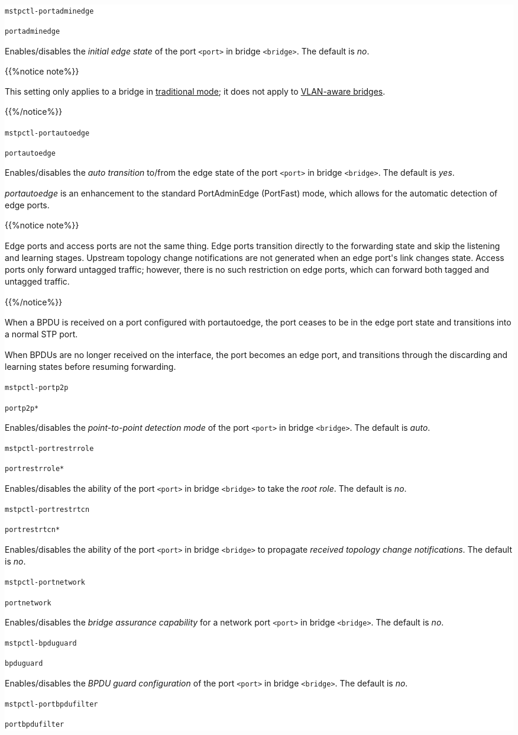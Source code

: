 <tr class="odd">
<td><p><code>mstpctl-portadminedge</code></p></td>
<td><p><code>portadminedge</code></p></td>
<td><p>Enables/disables the <em>initial edge state</em> of the port <code>&lt;port&gt;</code> in bridge <code>&lt;bridge&gt;</code>. The default is <em>no</em>.</p>
<p>{{%notice note%}}</p>
<p>This setting only applies to a bridge in <a href="/old/Cumulus_Linux_36/Traditional_Bridge_Mode.html">traditional mode</a>; it does not apply to <a href="/old/Cumulus_Linux_36/VLAN-aware_Bridge_Mode.html">VLAN-aware bridges</a>.</p>
<p>{{%/notice%}}</p></td>
</tr>
<tr class="even">
<td><p><code>mstpctl-portautoedge</code></p></td>
<td><p><code>portautoedge</code></p></td>
<td><p>Enables/disables the <em>auto transition</em> to/from the edge state of the port <code>&lt;port&gt;</code> in bridge <code>&lt;bridge&gt;</code>. The default is <em>yes</em>.</p>
<p><em>portautoedge</em> is an enhancement to the standard PortAdminEdge (PortFast) mode, which allows for the automatic detection of edge ports.</p>
<p>{{%notice note%}}</p>
<p>Edge ports and access ports are not the same thing. Edge ports transition directly to the forwarding state and skip the listening and learning stages. Upstream topology change notifications are not generated when an edge port's link changes state. Access ports only forward untagged traffic; however, there is no such restriction on edge ports, which can forward both tagged and untagged traffic.</p>
<p>{{%/notice%}}</p>
<p>When a BPDU is received on a port configured with portautoedge, the port ceases to be in the edge port state and transitions into a normal STP port.</p>
<p>When BPDUs are no longer received on the interface, the port becomes an edge port, and transitions through the discarding and learning states before resuming forwarding.</p></td>
</tr>
<tr class="odd">
<td><p><code>mstpctl-portp2p</code></p></td>
<td><p><code>portp2p*</code></p></td>
<td><p>Enables/disables the <em>point-to-point detection mode</em> of the port <code>&lt;port&gt;</code> in bridge <code>&lt;bridge&gt;</code>. The default is <em>auto</em>.</p></td>
</tr>
<tr class="even">
<td><p><code>mstpctl-portrestrrole</code></p></td>
<td><p><code>portrestrrole*</code></p></td>
<td><p>Enables/disables the ability of the port <code>&lt;port&gt;</code> in bridge <code>&lt;bridge&gt;</code> to take the <em>root role</em>. The default is <em>no</em>.</p></td>
</tr>
<tr class="odd">
<td><p><code>mstpctl-portrestrtcn</code></p></td>
<td><p><code>portrestrtcn*</code></p></td>
<td><p>Enables/disables the ability of the port <code>&lt;port&gt;</code> in bridge <code>&lt;bridge&gt;</code> to propagate <em>received topology change notifications</em>. The default is <em>no</em>.</p></td>
</tr>
<tr class="even">
<td><p><code>mstpctl-portnetwork</code></p></td>
<td><p><code>portnetwork</code></p></td>
<td><p>Enables/disables the <em>bridge assurance capability</em> for a network port <code>&lt;port&gt;</code> in bridge <code>&lt;bridge&gt;</code>. The default is <em>no</em>.</p></td>
</tr>
<tr class="odd">
<td><p><code>mstpctl-bpduguard</code></p></td>
<td><p><code>bpduguard</code></p></td>
<td><p>Enables/disables the <em>BPDU guard configuration</em> of the port <code>&lt;port&gt;</code> in bridge <code>&lt;bridge&gt;</code>. The default is <em>no</em>.</p></td>
</tr>
<tr class="even">
<td><p><code>mstpctl-portbpdufilter</code></p></td>
<td><p><code>portbpdufilter</code></p></td>